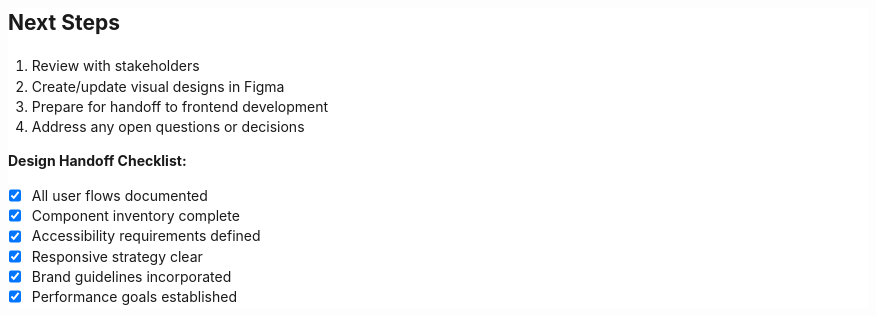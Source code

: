 
## Next Steps
1. Review with stakeholders
2. Create/update visual designs in Figma
3. Prepare for handoff to frontend development
4. Address any open questions or decisions

**Design Handoff Checklist:**
- [x] All user flows documented
- [x] Component inventory complete
- [x] Accessibility requirements defined
- [x] Responsive strategy clear
- [x] Brand guidelines incorporated
- [x] Performance goals established
